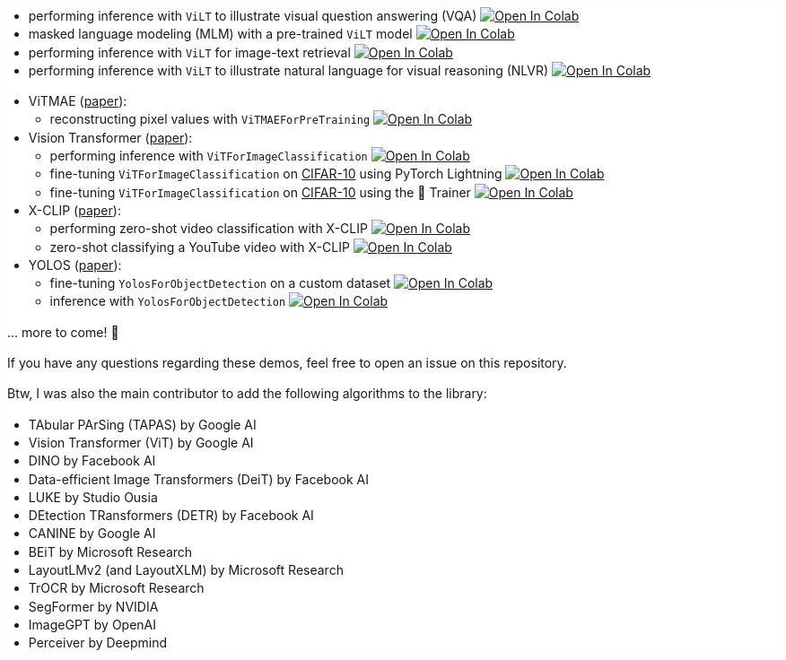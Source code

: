   - performing inference with `ViLT` to illustrate visual question answering (VQA) [![Open In Colab](https://colab.research.google.com/assets/colab-badge.svg)](https://colab.research.google.com/github/NielsRogge/Transformers-Tutorials/blob/master/ViLT/Inference_with_ViLT_(visual_question_answering).ipynb)
  - masked language modeling (MLM) with a pre-trained `ViLT` model [![Open In Colab](https://colab.research.google.com/assets/colab-badge.svg)](https://colab.research.google.com/github/NielsRogge/Transformers-Tutorials/blob/master/ViLT/Masked_language_modeling_with_ViLT.ipynb)
  - performing inference with `ViLT` for image-text retrieval [![Open In Colab](https://colab.research.google.com/assets/colab-badge.svg)](https://colab.research.google.com/github/NielsRogge/Transformers-Tutorials/blob/master/ViLT/Using_ViLT_for_image_text_retrieval.ipynb)
  - performing inference with `ViLT` to illustrate natural language for visual reasoning (NLVR) [![Open In Colab](https://colab.research.google.com/assets/colab-badge.svg)](https://colab.research.google.com/github/NielsRogge/Transformers-Tutorials/blob/master/ViLT/ViLT_for_natural_language_visual_reasoning.ipynb)
* ViTMAE ([paper](https://arxiv.org/abs/2111.06377)):
  - reconstructing pixel values with `ViTMAEForPreTraining` [![Open In Colab](https://colab.research.google.com/assets/colab-badge.svg)](https://colab.research.google.com/github/NielsRogge/Transformers-Tutorials/blob/master/ViTMAE/ViT_MAE_visualization_demo.ipynb)
* Vision Transformer ([paper](https://arxiv.org/abs/2010.11929)):
  - performing inference with `ViTForImageClassification` [![Open In Colab](https://colab.research.google.com/assets/colab-badge.svg)](https://colab.research.google.com/github/NielsRogge/Transformers-Tutorials/blob/master/VisionTransformer/Quick_demo_of_HuggingFace_version_of_Vision_Transformer_inference.ipynb)
  - fine-tuning `ViTForImageClassification` on [CIFAR-10](https://www.cs.toronto.edu/~kriz/cifar.html) using PyTorch Lightning [![Open In Colab](https://colab.research.google.com/assets/colab-badge.svg)](https://colab.research.google.com/github/NielsRogge/Transformers-Tutorials/blob/master/VisionTransformer/Fine_tuning_the_Vision_Transformer_on_CIFAR_10_with_PyTorch_Lightning.ipynb)
  - fine-tuning `ViTForImageClassification` on [CIFAR-10](https://www.cs.toronto.edu/~kriz/cifar.html) using the 🤗 Trainer [![Open In Colab](https://colab.research.google.com/assets/colab-badge.svg)](https://colab.research.google.com/github/NielsRogge/Transformers-Tutorials/blob/master/VisionTransformer/Fine_tuning_the_Vision_Transformer_on_CIFAR_10_with_the_%F0%9F%A4%97_Trainer.ipynb)
* X-CLIP ([paper](https://arxiv.org/abs/2208.02816)):
  - performing zero-shot video classification with X-CLIP [![Open In Colab](https://colab.research.google.com/assets/colab-badge.svg)](https://colab.research.google.com/github/NielsRogge/Transformers-Tutorials/blob/master/X-CLIP/Video_text_matching_with_X_CLIP.ipynb)
  - zero-shot classifying a YouTube video with X-CLIP [![Open In Colab](https://colab.research.google.com/assets/colab-badge.svg)](https://colab.research.google.com/github/NielsRogge/Transformers-Tutorials/blob/master/X-CLIP/Zero_shot_classify_a_YouTube_video_with_X_CLIP.ipynb)
* YOLOS ([paper](https://arxiv.org/abs/2106.00666)):
  - fine-tuning `YolosForObjectDetection` on a custom dataset [![Open In Colab](https://colab.research.google.com/assets/colab-badge.svg)](https://colab.research.google.com/github/NielsRogge/Transformers-Tutorials/blob/master/YOLOS/Fine_tuning_YOLOS_for_object_detection_on_custom_dataset_(balloon).ipynb)
  - inference with `YolosForObjectDetection` [![Open In Colab](https://colab.research.google.com/assets/colab-badge.svg)](https://colab.research.google.com/github/NielsRogge/Transformers-Tutorials/blob/master/YOLOS/YOLOS_minimal_inference_example.ipynb)

... more to come! 🤗 

If you have any questions regarding these demos, feel free to open an issue on this repository.

Btw, I was also the main contributor to add the following algorithms to the library:
- TAbular PArSing (TAPAS) by Google AI
- Vision Transformer (ViT) by Google AI
- DINO by Facebook AI
- Data-efficient Image Transformers (DeiT) by Facebook AI
- LUKE by Studio Ousia
- DEtection TRansformers (DETR) by Facebook AI
- CANINE by Google AI
- BEiT by Microsoft Research 
- LayoutLMv2 (and LayoutXLM) by Microsoft Research
- TrOCR by Microsoft Research 
- SegFormer by NVIDIA
- ImageGPT by OpenAI
- Perceiver by Deepmind